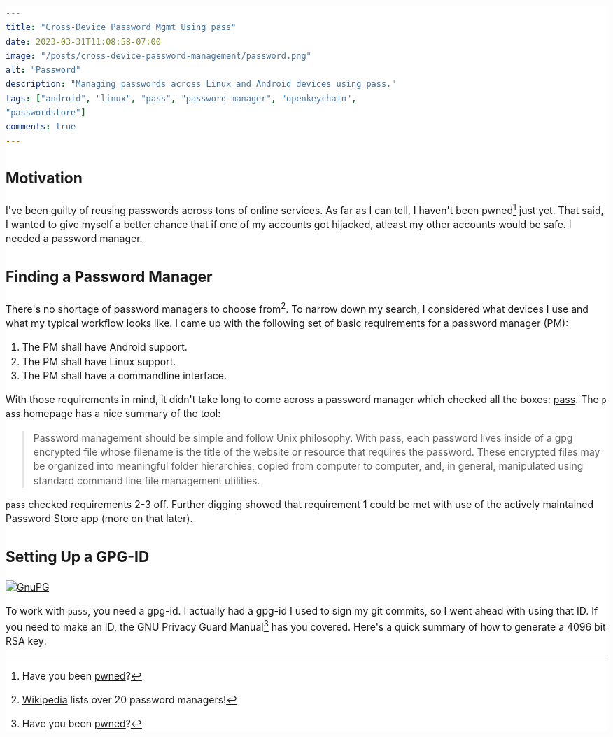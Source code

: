 ```yaml
---
title: "Cross-Device Password Mgmt Using pass"
date: 2023-03-31T11:08:58-07:00
image: "/posts/cross-device-password-management/password.png"
alt: "Password"
description: "Managing passwords across Linux and Android devices using pass."
tags: ["android", "linux", "pass", "password-manager", "openkeychain",
"passwordstore"]
comments: true
---
```


## Motivation

I've been guilty of reusing passwords across tons of online services. As far as
I can tell, I haven't been pwned[^1] just yet. That said, I wanted to give
myself a better chance that if one of my accounts got hijacked, atleast my other
accounts would be safe. I needed a password manager.

## Finding a Password Manager

There's no shortage of password managers to choose from[^2]. To narrow down my
search, I considered what devices I use and what my typical workflow looks like.
I came up with the following set of basic requirements for a password manager
(PM):

1. The PM shall have Android support.
2. The PM shall have Linux support.
3. The PM shall have a commandline interface.

With those requirements in mind, it didn't take long to come across a password
manager which checked all the boxes: [pass][3]. The `pass` homepage has a nice
summary of the tool:

> Password management should be simple and follow Unix philosophy. With pass,
> each password lives inside of a gpg encrypted file whose filename is the title
> of the website or resource that requires the password. These encrypted files
> may be organized into meaningful folder hierarchies, copied from computer to
> computer, and, in general, manipulated using standard command line file
> management utilities.

`pass` checked requirements 2-3 off. Further digging showed that requirement 1
could be met with use of the actively maintained Password Store app (more on
that later).

## Setting Up a GPG-ID

[![GnuPG](/posts/cross-device-password-management/gnupg.png)][4]

To work with `pass`, you need a gpg-id. I actually had a gpg-id I used to sign
my git commits, so I went ahead with using that ID. If you need to make an ID,
the GNU Privacy Guard Manual[^1] has you covered. Here's a quick summary of how
to generate a 4096 bit RSA key:


[1]: https://haveibeenpwned.com/
[2]: https://en.wikipedia.org/wiki/List_of_password_managers
[3]: https://www.passwordstore.org/
[4]: https://gnupg.org/
[5]: https://www.gnupg.org/gph/en/manual/c14.html
[6]: https://wiki.archlinux.org/title/security#Choosing_secure_passwords
[7]: https://linux.die.net/man/1/xclip
[8]: https://linux.die.net/man/1/pass
[9]: https://github.com/android-password-store/Android-Password-Store
[10]: https://www.openkeychain.org/
[11]: https://www.openkeychain.org/faq/#what-is-the-best-way-to-transfer-my-own-key-to-openkeychain
[12]: https://docs.github.com/en/authentication/connecting-to-github-with-ssh/adding-a-new-ssh-key-to-your-github-account
[^1]: Have you been [pwned][1]?
[^2]: [Wikipedia][2] lists over 20 password managers!
[^3]: The GNU Privacy Handbook shows how to [generate a new keypair][5].
[^4]: The Arch Linux Wiki has some good advice on [choosing secure passwords][6]
[^5]: `pass` uses [xclip][7] to carry out copies to the clipboard. `xclip` is
[^6]: `pass`'s [manpage][8] has some nice usage examples that show how to
[^7]: See the [Password Store][9] project page.
[^8]: See the [OpenKeychain][10] project page.
[^9]: [What is the best way to transfer my own key to OpenKeychain?][11]
[^10]: [Adding a new SSH key to your GitHub account][12]